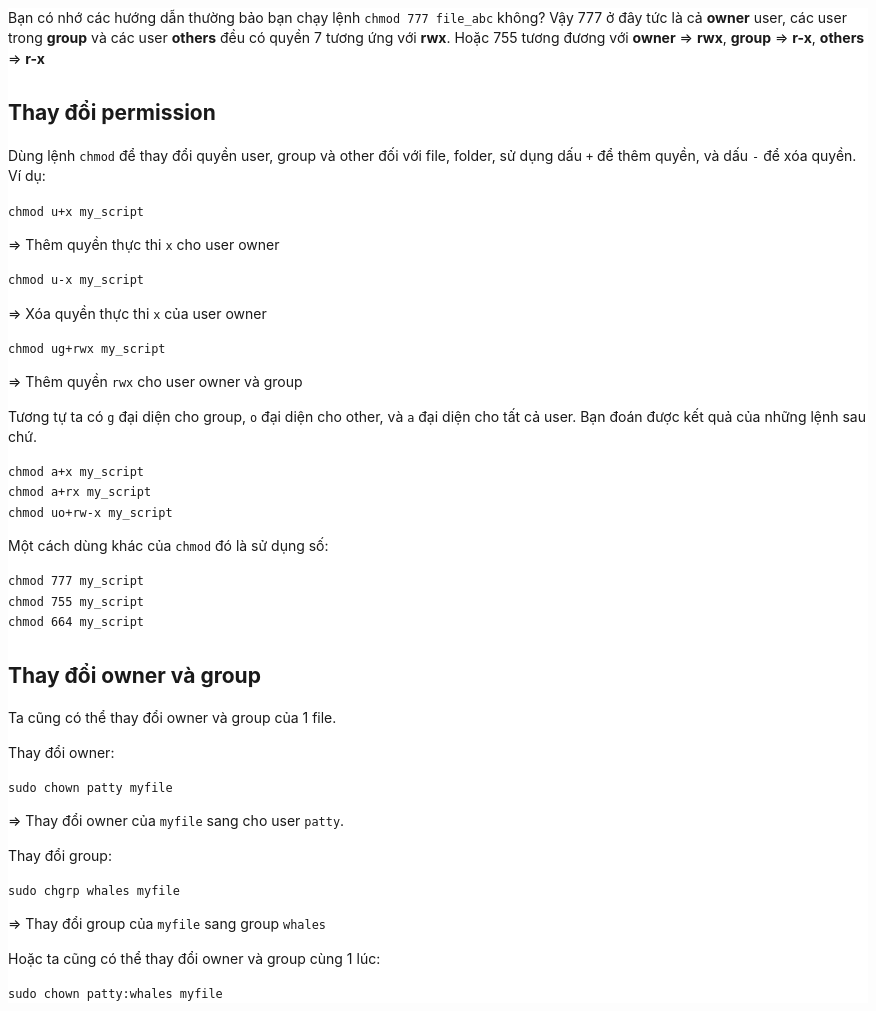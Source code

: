 Bạn có nhớ các hướng dẫn thường bảo bạn chạy lệnh `chmod 777 file_abc` không? Vậy 777 ở đây tức là cả **owner** user, các user trong **group** và các user **others** đều có quyền 7 tương ứng với **rwx**.
Hoặc 755 tương đương với **owner** => **rwx**, **group** => **r-x**, **others** => **r-x**

## Thay đổi permission
Dùng lệnh `chmod` để thay đổi quyền user, group và other đối với file, folder, sử dụng dấu `+` để thêm quyền, và dấu `-` để xóa quyền. Ví dụ:
```
chmod u+x my_script
```
=> Thêm quyền thực thi `x` cho user owner
```
chmod u-x my_script
```
=> Xóa quyền thực thi `x` của user owner
```
chmod ug+rwx my_script
```
=> Thêm quyền `rwx` cho user owner và group

Tương tự ta có `g` đại diện cho group, `o` đại diện cho other, và `a` đại diện cho tất cả user. Bạn đoán được kết quả của những lệnh sau chứ.
```
chmod a+x my_script
chmod a+rx my_script
chmod uo+rw-x my_script
```

Một cách dùng khác của `chmod` đó là sử dụng số:
```
chmod 777 my_script
chmod 755 my_script
chmod 664 my_script
```

## Thay đổi owner và group
Ta cũng có thể thay đổi owner và group của 1 file.

Thay đổi owner:
```
sudo chown patty myfile
```
=> Thay đổi owner của `myfile` sang cho user `patty`.

Thay đổi group:
```
sudo chgrp whales myfile
```
=> Thay đổi group của `myfile` sang group `whales`

Hoặc ta cũng có thể thay đổi owner và group cùng 1 lúc:
```
sudo chown patty:whales myfile
```
